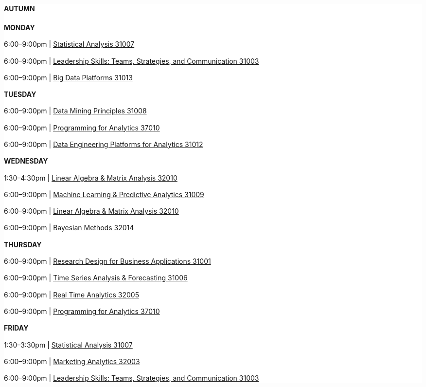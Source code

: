 #### AUTUMN <a id="ui-id-1"></a>

**MONDAY**

6:00–9:00pm \| [Statistical Analysis 31007](https://grahamschool.uchicago.edu/course/msca-31007-statistical-analysis)

6:00–9:00pm \| [Leadership Skills: Teams, Strategies, and Communication 31003](https://grahamschool.uchicago.edu/course/msca-31003-leadership-skills-teams-strategies-and-communications)

6:00–9:00pm \| [Big Data Platforms 31013](https://grahamschool.uchicago.edu/course/msca-31013-big-data-platforms)

**TUESDAY**

6:00–9:00pm \| [Data Mining Principles 31008](https://grahamschool.uchicago.edu/course/msca-31008-data-mining-principles)

6:00–9:00pm \| [Programming for Analytics 37010](https://grahamschool.uchicago.edu/course/msca-37010-programming-analytics)

6:00–9:00pm \| [Data Engineering Platforms for Analytics 31012](https://grahamschool.uchicago.edu/course/data-engineering-platforms)

**WEDNESDAY**

1:30–4:30pm \| [Linear Algebra & Matrix Analysis 32010](https://grahamschool.uchicago.edu/course/msca-32010-linear-algebra-and-matrix-analysis-0)

6:00–9:00pm \| [Machine Learning & Predictive Analytics 31009](https://grahamschool.uchicago.edu/course/msca-31009-machine-learning-and-predictive-analytics)

6:00–9:00pm \| [Linear Algebra & Matrix Analysis 32010](https://grahamschool.uchicago.edu/course/msca-32010-linear-algebra-and-matrix-analysis-0)

6:00–9:00pm \| [Bayesian Methods 32014](https://grahamschool.uchicago.edu/course/msca-32014-bayesian-methods)

**THURSDAY**

6:00–9:00pm \| [Research Design for Business Applications 31001](https://grahamschool.uchicago.edu/course/msca-31001-research-design-business-applications)

6:00–9:00pm \| [Time Series Analysis & Forecasting 31006](https://grahamschool.uchicago.edu/course/msca-31006-time-series-analysis-and-forecasting)

6:00–9:00pm \| [Real Time Analytics 32005](https://grahamschool.uchicago.edu/course/msca-32005-real-time-analytics)

6:00–9:00pm \| [Programming for Analytics 37010](https://grahamschool.uchicago.edu/course/msca-37010-programming-analytics)

**FRIDAY**

1:30–3:30pm \| [Statistical Analysis 31007](https://grahamschool.uchicago.edu/course/msca-31007-statistical-analysis)

6:00–9:00pm \| [Marketing Analytics 32003](https://grahamschool.uchicago.edu/course/msca-32003-marketing-analytics)

6:00–9:00pm \| [Leadership Skills: Teams, Strategies, and Communication 31003](https://grahamschool.uchicago.edu/course/msca-31003-leadership-skills-teams-strategies-and-communications)
